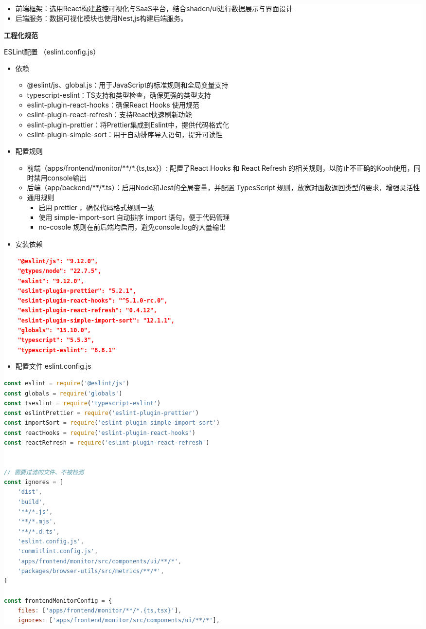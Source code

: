 - 前端框架：选用React构建监控可视化与SaaS平台，结合shadcn/ui进行数据展示与界面设计
- 后端服务：数据可视化模块也使用Nest,js构建后端服务。



**工程化规范**

ESLint配置 （eslint.config.js）

- 依赖
  - @eslint/js、global.js：用于JavaScript的标准规则和全局变量支持
  - typescript-eslint：TS支持和类型检查，确保更强的类型支持
  - eslint-plugin-react-hooks：确保React Hooks 使用规范
  - eslint-plugin-react-refresh：支持React快速刷新功能
  - eslint-plugin-prettier：将Prettier集成到Eslint中，提供代码格式化
  - eslint-plugin-simple-sort：用于自动排序导入语句，提升可读性
- 配置规则
  - 前端（apps/frontend/monitor/**/*.{ts,tsx}）: 配置了React Hooks 和 React Refresh 的相关规则，以防止不正确的Kooh使用，同时禁用console输出
  - 后端（app/backend/**/*.ts）：启用Node和Jest的全局变量，并配置 TypesScript 规则，放宽对函数返回类型的要求，增强灵活性
  - 通用规则
    - 启用 prettier ，确保代码格式规则一致
    - 使用 simple-import-sort 自动排序 import 语句，便于代码管理
    - no-cosole 规则在前后端均启用，避免console.log的大量输出

- 安装依赖

```json
	"@eslint/js": "9.12.0",
    "@types/node": "22.7.5",
    "eslint": "9.12.0",
    "eslint-plugin-prettier": "5.2.1",
    "eslint-plugin-react-hooks": "^5.1.0-rc.0",
    "eslint-plugin-react-refresh": "0.4.12",
    "eslint-plugin-simple-import-sort": "12.1.1",
    "globals": "15.10.0",
    "typescript": "5.5.3",
    "typescript-eslint": "8.8.1"
```

- 配置文件 eslint.config.js

```js
const eslint = require('@eslint/js')
const globals = require('globals')
const tseslint = require('typescript-eslint')
const eslintPrettier = require('eslint-plugin-prettier')
const importSort = require('eslint-plugin-simple-import-sort')
const reactHooks = require('eslint-plugin-react-hooks')
const reactRefresh = require('eslint-plugin-react-refresh')


// 需要过滤的文件、不被检测
const ignores = [
    'dist',
    'build',
    '**/*.js',
    '**/*.mjs',
    '**/*.d.ts',
    'eslint.config.js',
    'commitlint.config.js',
    'apps/frontend/monitor/src/components/ui/**/*',
    'packages/browser-utils/src/metrics/**/*',
]

const frontendMonitorConfig = {
    files: ['apps/frontend/monitor/**/*.{ts,tsx}'],
    ignores: ['apps/frontend/monitor/src/components/ui/**/*'],
```